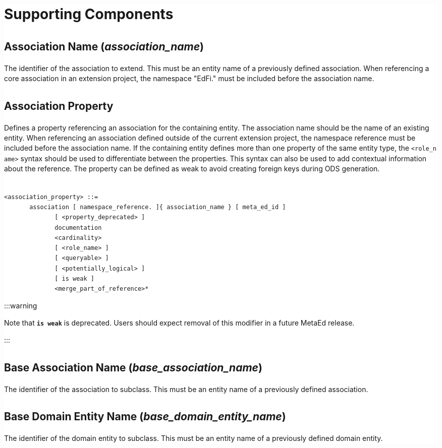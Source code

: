 # Supporting Components

## Association Name (_association\_name_)

The identifier of the association to extend. This must be an entity name of a
previously defined association. When referencing a core association in an
extension project, the namespace "EdFi." must be included before the association
name.

## Association Property

Defines a property referencing an association for the containing entity. The
association name should be the name of an existing entity. When referencing an
association defined outside of the current extension project, the namespace
reference must be included before the association name. If the containing entity
defines more than one property of the same entity type, the `<role_name>` syntax
should be used to differentiate between the properties. This syntax can also be
used to add contextual information about the reference. The property can be
defined as weak to avoid creating foreign keys during ODS generation.

```metaed

<association_property> ::=
       association [ namespace_reference. ]{ association_name } [ meta_ed_id ]
              [ <property_deprecated> ]
              documentation
              <cardinality>
              [ <role_name> ]
              [ <queryable> ]
              [ <potentially_logical> ]
              [ is weak ]
              <merge_part_of_reference>*

```

:::warning

Note that **`is weak`** is deprecated. Users should expect removal of this
modifier in a future MetaEd release.

:::

## Base Association Name (_base\_association\_name_)

The identifier of the association to subclass. This must be an entity name of a
previously defined association.

## Base Domain Entity Name (_base\_domain\_entity\_name_)

The identifier of the domain entity to subclass. This must be an entity name of
a previously defined domain entity.
